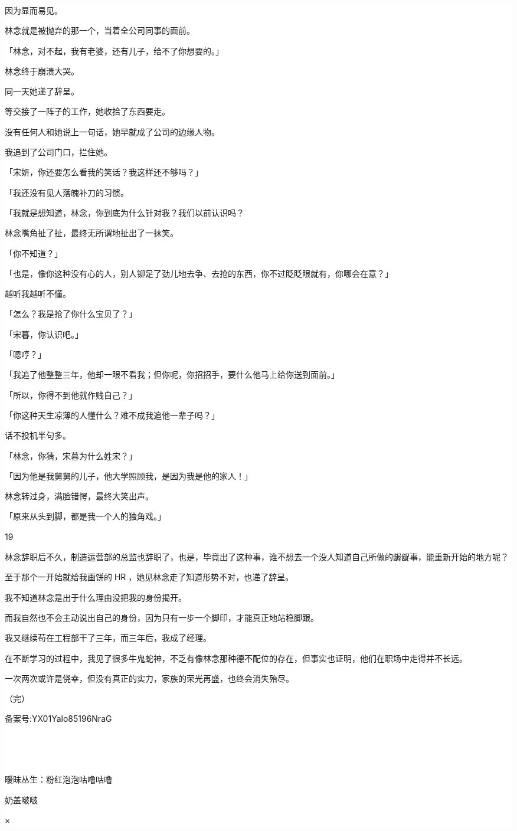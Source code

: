  <p>因为显而易见。</p>
 <p>林念就是被抛弃的那一个，当着全公司同事的面前。</p>
 <p>「林念，对不起，我有老婆，还有儿子，给不了你想要的。」</p>
 <p>林念终于崩溃大哭。</p>
 <p>同一天她递了辞呈。</p>
 <p>等交接了一阵子的工作，她收拾了东西要走。</p>
 <p>没有任何人和她说上一句话，她早就成了公司的边缘人物。</p>
 <p>我追到了公司门口，拦住她。</p>
 <p>「宋妍，你还要怎么看我的笑话？我这样还不够吗？」</p>
 <p>「我还没有见人落魄补刀的习惯。</p>
 <p>「我就是想知道，林念，你到底为什么针对我？我们以前认识吗？</p>
 <p>林念嘴角扯了扯，最终无所谓地扯出了一抹笑。</p>
 <p>「你不知道？」</p>
 <p>「也是，像你这种没有心的人，别人铆足了劲儿地去争、去抢的东西，你不过眨眨眼就有，你哪会在意？」</p>
 <p>越听我越听不懂。</p>
 <p>「怎么？我是抢了你什么宝贝了？」</p>
 <p>「宋暮，你认识吧。」</p>
 <p>「嗯哼？」</p>
 <p>「我追了他整整三年，他却一眼不看我；但你呢，你招招手，要什么他马上给你送到面前。」</p>
 <p>「所以，你得不到他就作贱自己？」</p>
 <p>「你这种天生凉薄的人懂什么？难不成我追他一辈子吗？」</p>
 <p>话不投机半句多。</p>
 <p>「林念，你猜，宋暮为什么姓宋？」</p>
 <p>「因为他是我舅舅的儿子，他大学照顾我，是因为我是他的家人！」</p>
 <p>林念转过身，满脸错愕，最终大笑出声。</p>
 <p>「原来从头到脚，都是我一个人的独角戏。」</p>
 <p>19</p>
 <p>林念辞职后不久，制造运营部的总监也辞职了，也是，毕竟出了这种事，谁不想去一个没人知道自己所做的龌龊事，能重新开始的地方呢？</p>
 <p>至于那个一开始就给我画饼的 HR ，她见林念走了知道形势不对，也递了辞呈。</p>
 <p>我不知道林念是出于什么理由没把我的身份揭开。</p>
 <p>而我自然也不会主动说出自己的身份，因为只有一步一个脚印，才能真正地站稳脚跟。</p>
 <p>我又继续苟在工程部干了三年，而三年后，我成了经理。</p>
 <p>在不断学习的过程中，我见了很多牛鬼蛇神，不乏有像林念那种德不配位的存在，但事实也证明，他们在职场中走得并不长远。</p>
 <p>一次两次或许是侥幸，但没有真正的实力，家族的荣光再盛，也终会消失殆尽。</p>
 <p>（完）</p>
 <p>备案号:YX01Yalo85196NraG</p>
 <p>​</p>
 <p>​</p>
 <p>暧昧丛生：粉红泡泡咕噜咕噜</p>
 <p>奶盖啵啵</p>
 <p>×</p>
</div>
